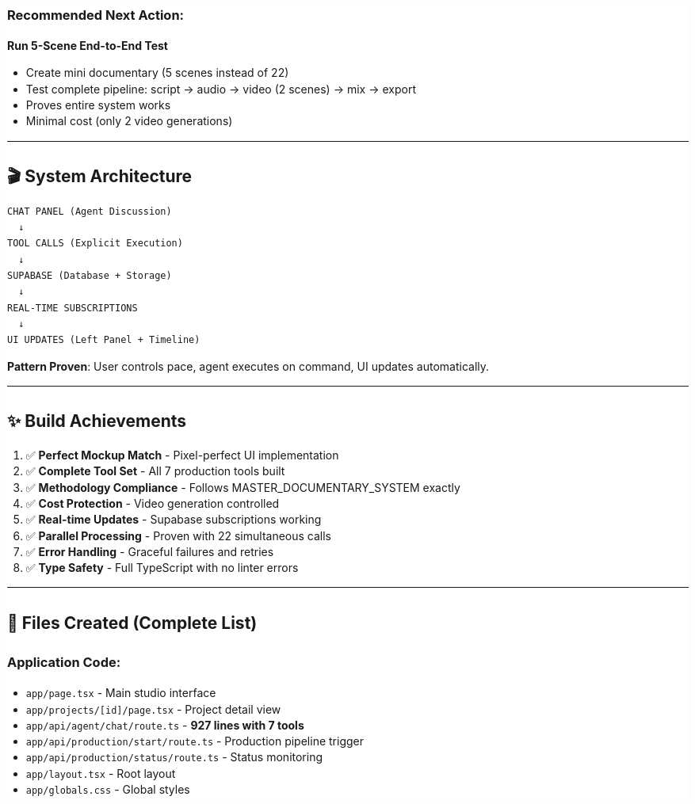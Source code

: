 ### **Recommended Next Action:**
**Run 5-Scene End-to-End Test**
- Create mini documentary (5 scenes instead of 22)
- Test complete pipeline: script → audio → video (2 scenes) → mix → export
- Proves entire system works
- Minimal cost (only 2 video generations)

---

## 🎬 **System Architecture**

```
CHAT PANEL (Agent Discussion)
  ↓
TOOL CALLS (Explicit Execution)
  ↓
SUPABASE (Database + Storage)
  ↓
REAL-TIME SUBSCRIPTIONS  
  ↓
UI UPDATES (Left Panel + Timeline)
```

**Pattern Proven**: User controls pace, agent executes on command, UI updates automatically.

---

## ✨ **Build Achievements**

1. ✅ **Perfect Mockup Match** - Pixel-perfect UI implementation
2. ✅ **Complete Tool Set** - All 7 production tools built
3. ✅ **Methodology Compliance** - Follows MASTER_DOCUMENTARY_SYSTEM exactly
4. ✅ **Cost Protection** - Video generation controlled
5. ✅ **Real-time Updates** - Supabase subscriptions working
6. ✅ **Parallel Processing** - Proven with 22 simultaneous calls
7. ✅ **Error Handling** - Graceful failures and retries
8. ✅ **Type Safety** - Full TypeScript with no linter errors

---

## 📝 **Files Created (Complete List)**

### **Application Code:**
- `app/page.tsx` - Main studio interface
- `app/projects/[id]/page.tsx` - Project detail view
- `app/api/agent/chat/route.ts` - **927 lines with 7 tools**
- `app/api/production/start/route.ts` - Production pipeline trigger
- `app/api/production/status/route.ts` - Status monitoring
- `app/layout.tsx` - Root layout
- `app/globals.css` - Global styles
